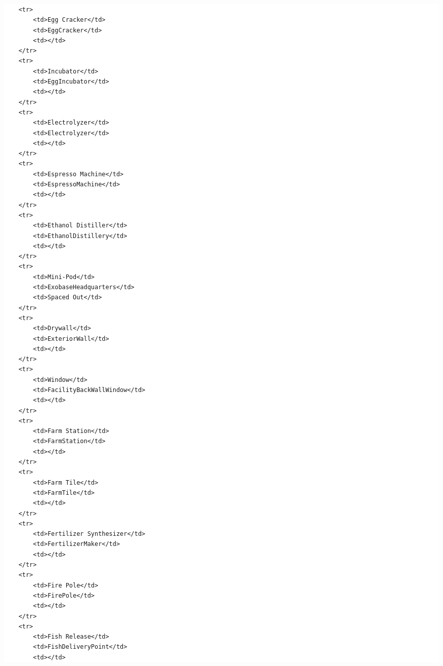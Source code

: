         <tr>
            <td>Egg Cracker</td>
            <td>EggCracker</td>
            <td></td>
        </tr>
        <tr>
            <td>Incubator</td>
            <td>EggIncubator</td>
            <td></td>
        </tr>
        <tr>
            <td>Electrolyzer</td>
            <td>Electrolyzer</td>
            <td></td>
        </tr>
        <tr>
            <td>Espresso Machine</td>
            <td>EspressoMachine</td>
            <td></td>
        </tr>
        <tr>
            <td>Ethanol Distiller</td>
            <td>EthanolDistillery</td>
            <td></td>
        </tr>
        <tr>
            <td>Mini-Pod</td>
            <td>ExobaseHeadquarters</td>
            <td>Spaced Out</td>
        </tr>
        <tr>
            <td>Drywall</td>
            <td>ExteriorWall</td>
            <td></td>
        </tr>
        <tr>
            <td>Window</td>
            <td>FacilityBackWallWindow</td>
            <td></td>
        </tr>
        <tr>
            <td>Farm Station</td>
            <td>FarmStation</td>
            <td></td>
        </tr>
        <tr>
            <td>Farm Tile</td>
            <td>FarmTile</td>
            <td></td>
        </tr>
        <tr>
            <td>Fertilizer Synthesizer</td>
            <td>FertilizerMaker</td>
            <td></td>
        </tr>
        <tr>
            <td>Fire Pole</td>
            <td>FirePole</td>
            <td></td>
        </tr>
        <tr>
            <td>Fish Release</td>
            <td>FishDeliveryPoint</td>
            <td></td>